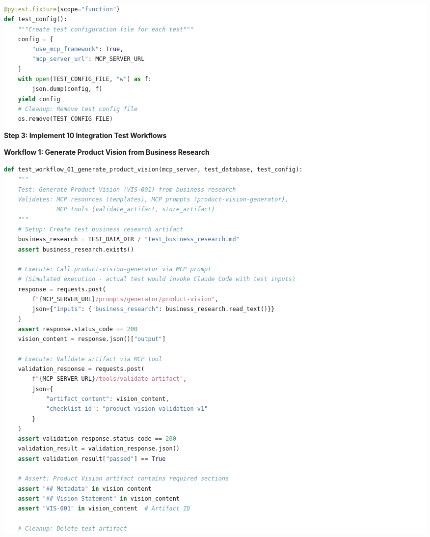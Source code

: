 ```python
@pytest.fixture(scope="function")
def test_config():
    """Create test configuration file for each test"""
    config = {
        "use_mcp_framework": True,
        "mcp_server_url": MCP_SERVER_URL
    }
    with open(TEST_CONFIG_FILE, "w") as f:
        json.dump(config, f)
    yield config
    # Cleanup: Remove test config file
    os.remove(TEST_CONFIG_FILE)
```

**Step 3: Implement 10 Integration Test Workflows**

**Workflow 1: Generate Product Vision from Business Research**

```python
def test_workflow_01_generate_product_vision(mcp_server, test_database, test_config):
    """
    Test: Generate Product Vision (VIS-001) from business research
    Validates: MCP resources (templates), MCP prompts (product-vision-generator),
               MCP tools (validate_artifact, store_artifact)
    """
    # Setup: Create test business research artifact
    business_research = TEST_DATA_DIR / "test_business_research.md"
    assert business_research.exists()

    # Execute: Call product-vision-generator via MCP prompt
    # (Simulated execution - actual test would invoke Claude Code with test inputs)
    response = requests.post(
        f"{MCP_SERVER_URL}/prompts/generator/product-vision",
        json={"inputs": {"business_research": business_research.read_text()}}
    )
    assert response.status_code == 200
    vision_content = response.json()["output"]

    # Execute: Validate artifact via MCP tool
    validation_response = requests.post(
        f"{MCP_SERVER_URL}/tools/validate_artifact",
        json={
            "artifact_content": vision_content,
            "checklist_id": "product_vision_validation_v1"
        }
    )
    assert validation_response.status_code == 200
    validation_result = validation_response.json()
    assert validation_result["passed"] == True

    # Assert: Product Vision artifact contains required sections
    assert "## Metadata" in vision_content
    assert "## Vision Statement" in vision_content
    assert "VIS-001" in vision_content  # Artifact ID

    # Cleanup: Delete test artifact
```
